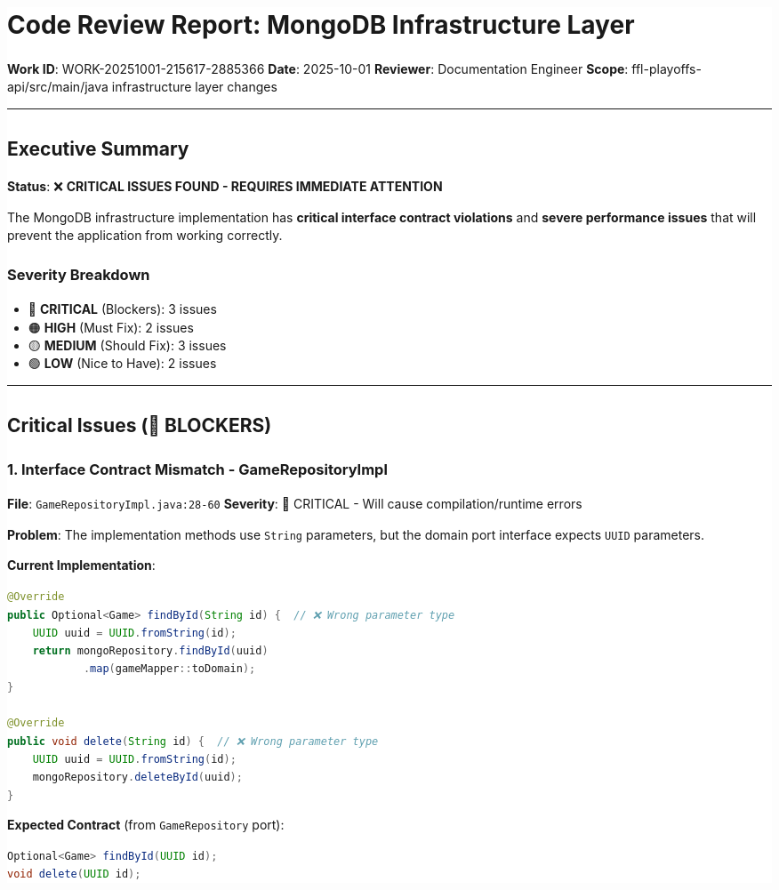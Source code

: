 # Code Review Report: MongoDB Infrastructure Layer

**Work ID**: WORK-20251001-215617-2885366
**Date**: 2025-10-01
**Reviewer**: Documentation Engineer
**Scope**: ffl-playoffs-api/src/main/java infrastructure layer changes

---

## Executive Summary

**Status**: ❌ **CRITICAL ISSUES FOUND - REQUIRES IMMEDIATE ATTENTION**

The MongoDB infrastructure implementation has **critical interface contract violations** and **severe performance issues** that will prevent the application from working correctly.

### Severity Breakdown
- 🔴 **CRITICAL** (Blockers): 3 issues
- 🟠 **HIGH** (Must Fix): 2 issues
- 🟡 **MEDIUM** (Should Fix): 3 issues
- 🟢 **LOW** (Nice to Have): 2 issues

---

## Critical Issues (🔴 BLOCKERS)

### 1. Interface Contract Mismatch - GameRepositoryImpl

**File**: `GameRepositoryImpl.java:28-60`
**Severity**: 🔴 CRITICAL - Will cause compilation/runtime errors

**Problem**:
The implementation methods use `String` parameters, but the domain port interface expects `UUID` parameters.

**Current Implementation**:
```java
@Override
public Optional<Game> findById(String id) {  // ❌ Wrong parameter type
    UUID uuid = UUID.fromString(id);
    return mongoRepository.findById(uuid)
            .map(gameMapper::toDomain);
}

@Override
public void delete(String id) {  // ❌ Wrong parameter type
    UUID uuid = UUID.fromString(id);
    mongoRepository.deleteById(uuid);
}
```

**Expected Contract** (from `GameRepository` port):
```java
Optional<Game> findById(UUID id);
void delete(UUID id);
```

